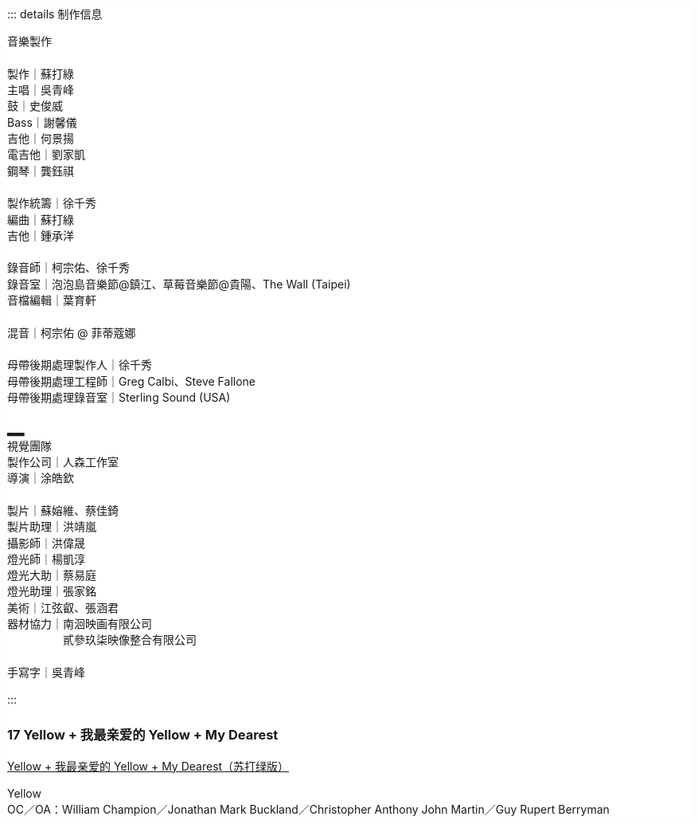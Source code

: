 ::: details 制作信息

音樂製作 <br/>
<br/>
製作｜蘇打綠 <br/>
主唱｜吳青峰 <br/>
鼓｜史俊威 <br/>
Bass｜謝馨儀 <br/>
吉他｜何景揚 <br/>
電吉他｜劉家凱 <br/>
鋼琴｜龔鈺祺 <br/>
<br/>
製作統籌｜徐千秀 <br/>
編曲｜蘇打綠 <br/>
吉他｜鍾承洋 <br/>
<br/>
錄音師｜柯宗佑、徐千秀 <br/>
錄音室｜泡泡島音樂節@鎮江、草莓音樂節@貴陽、The Wall (Taipei) <br/>
音檔編輯｜葉育軒 <br/>
<br/>
混音｜柯宗佑 @ 菲蒂蔻娜 <br/>
<br/>
母帶後期處理製作人｜徐千秀   <br/>
母帶後期處理工程師｜Greg Calbi、Steve Fallone <br/>
母帶後期處理錄音室｜Sterling Sound (USA) <br/>
<br/>
▂▂ <br/>
視覺團隊 <br/>
製作公司｜人森工作室 <br/>
導演｜涂皓欽 <br/>
<br/>
製片｜蘇嫆維、蔡佳錡 <br/>
製片助理｜洪靖嵐 <br/>
攝影師｜洪偉晟 <br/>
燈光師｜楊凱淳 <br/>
燈光大助｜蔡易庭 <br/>
燈光助理｜張家銘 <br/>
美術｜江弦叡、張涵君 <br/>
器材協力｜南洄映画有限公司 <br/> 
　　　　　貳參玖柒映像整合有限公司 <br/>
<br/>
手寫字｜吳青峰

:::

### 17 Yellow + 我最亲爱的 Yellow + My Dearest

[Yellow + 我最亲爱的 Yellow + My Dearest（苏打绿版）](https://weibo.com/1717748707/NEGdjvF6G) <br/>

Yellow <br/>
OC／OA：William Champion／Jonathan Mark Buckland／Christopher Anthony John Martin／Guy Rupert Berryman <br/>
